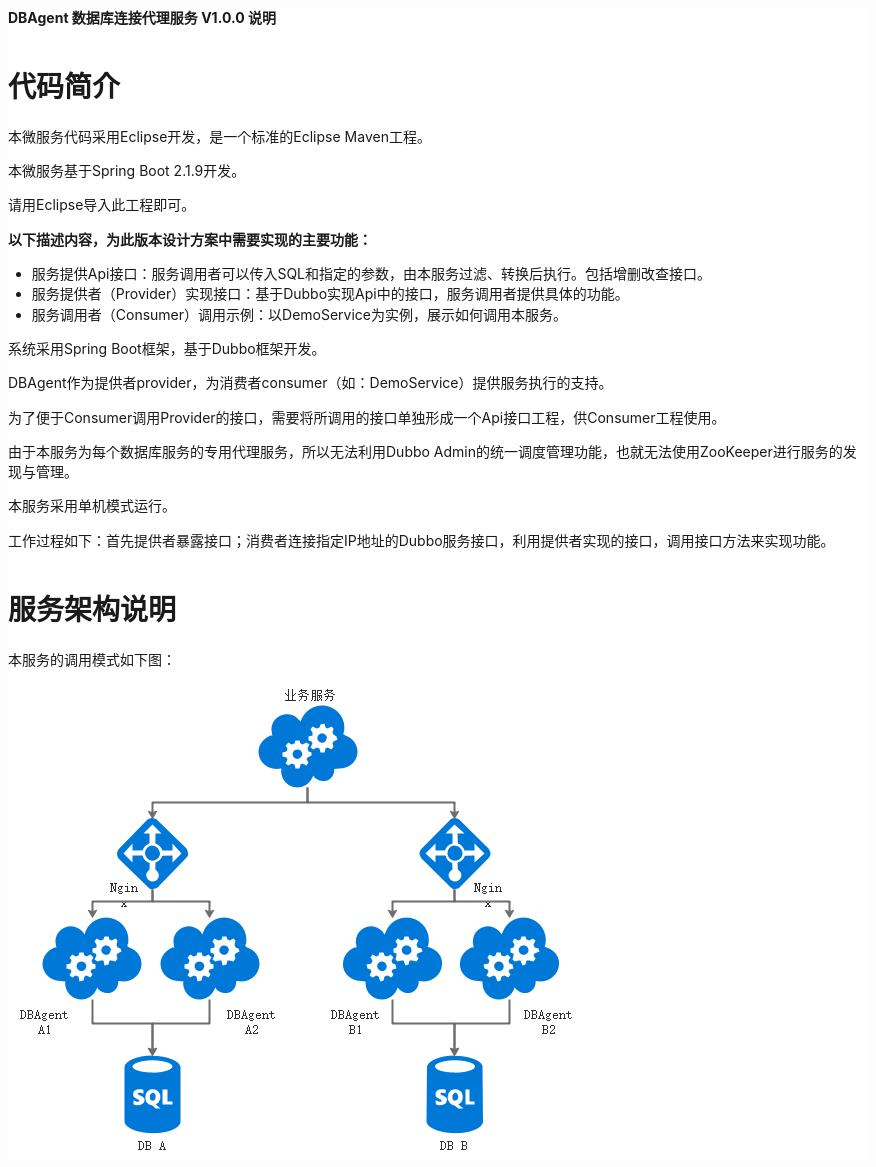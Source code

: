  

**DBAgent  数据库连接代理服务  V1.0.0  说明** 



# 代码简介

本微服务代码采用Eclipse开发，是一个标准的Eclipse Maven工程。

本微服务基于Spring Boot 2.1.9开发。

请用Eclipse导入此工程即可。



**以下描述内容，为此版本设计方案中需要实现的主要功能：**

- 服务提供Api接口：服务调用者可以传入SQL和指定的参数，由本服务过滤、转换后执行。包括增删改查接口。
- 服务提供者（Provider）实现接口：基于Dubbo实现Api中的接口，服务调用者提供具体的功能。
- 服务调用者（Consumer）调用示例：以DemoService为实例，展示如何调用本服务。

 

系统采用Spring Boot框架，基于Dubbo框架开发。

DBAgent作为提供者provider，为消费者consumer（如：DemoService）提供服务执行的支持。

为了便于Consumer调用Provider的接口，需要将所调用的接口单独形成一个Api接口工程，供Consumer工程使用。

由于本服务为每个数据库服务的专用代理服务，所以无法利用Dubbo Admin的统一调度管理功能，也就无法使用ZooKeeper进行服务的发现与管理。

本服务采用单机模式运行。

工作过程如下：首先提供者暴露接口；消费者连接指定IP地址的Dubbo服务接口，利用提供者实现的接口，调用接口方法来实现功能。



# 服务架构说明

本服务的调用模式如下图：

![](DBAgent.png)
